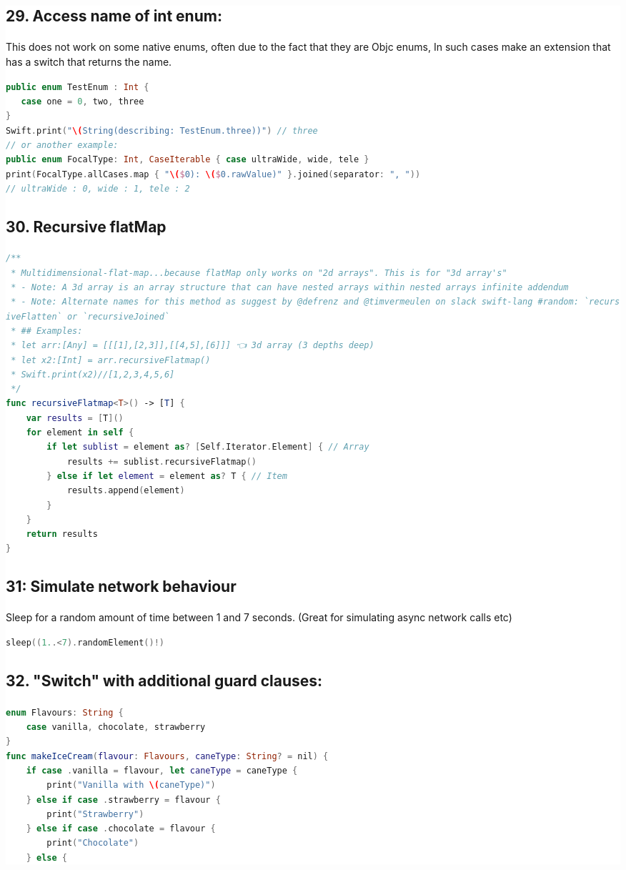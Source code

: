 ## 29. Access name of int enum:
This does not work on some native enums, often due to the fact that they are Objc enums, In such cases make an extension that has a switch that returns the name.
```swift
public enum TestEnum : Int {
   case one = 0, two, three
}
Swift.print("\(String(describing: TestEnum.three))") // three
// or another example:
public enum FocalType: Int, CaseIterable { case ultraWide, wide, tele }
print(FocalType.allCases.map { "\($0): \($0.rawValue)" }.joined(separator: ", "))
// ultraWide : 0, wide : 1, tele : 2

```

## 30. Recursive flatMap
```swift
/**
 * Multidimensional-flat-map...because flatMap only works on "2d arrays". This is for "3d array's"
 * - Note: A 3d array is an array structure that can have nested arrays within nested arrays infinite addendum
 * - Note: Alternate names for this method as suggest by @defrenz and @timvermeulen on slack swift-lang #random: `recursiveFlatten` or `recursiveJoined`
 * ## Examples:
 * let arr:[Any] = [[[1],[2,3]],[[4,5],[6]]] 👈 3d array (3 depths deep)
 * let x2:[Int] = arr.recursiveFlatmap()
 * Swift.print(x2)//[1,2,3,4,5,6]
 */
func recursiveFlatmap<T>() -> [T] {
    var results = [T]()
    for element in self {
        if let sublist = element as? [Self.Iterator.Element] { // Array
            results += sublist.recursiveFlatmap()
        } else if let element = element as? T { // Item
            results.append(element)
        }
    }
    return results
}
```

## 31: Simulate network behaviour
Sleep for a random amount of time between 1 and 7 seconds. (Great for simulating async network calls etc)
```swift
sleep((1..<7).randomElement()!)
```


## 32. "Switch" with additional guard clauses:
```swift
enum Flavours: String {
    case vanilla, chocolate, strawberry
}
func makeIceCream(flavour: Flavours, caneType: String? = nil) {
    if case .vanilla = flavour, let caneType = caneType {
        print("Vanilla with \(caneType)")
    } else if case .strawberry = flavour {
        print("Strawberry")
    } else if case .chocolate = flavour {
        print("Chocolate")
    } else {
```